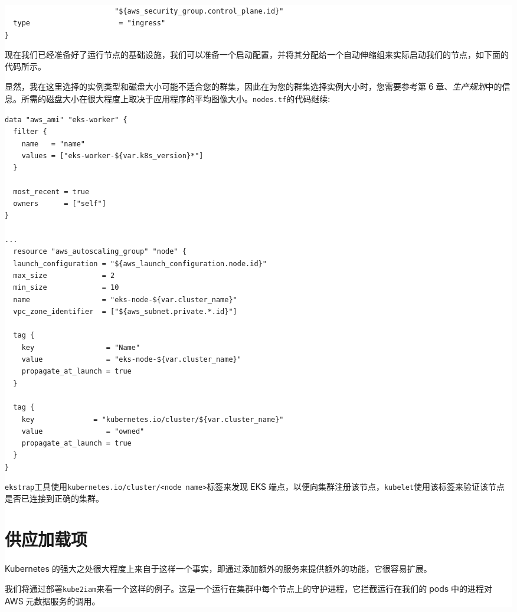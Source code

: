 ```
                          "${aws_security_group.control_plane.id}" 
  type                     = "ingress" 
} 
```

现在我们已经准备好了运行节点的基础设施，我们可以准备一个启动配置，并将其分配给一个自动伸缩组来实际启动我们的节点，如下面的代码所示。

显然，我在这里选择的实例类型和磁盘大小可能不适合您的群集，因此在为您的群集选择实例大小时，您需要参考第 6 章、*生产规划*中的信息。所需的磁盘大小在很大程度上取决于应用程序的平均图像大小。`nodes.tf`的代码继续:

```
data "aws_ami" "eks-worker" { 
  filter { 
    name   = "name" 
    values = ["eks-worker-${var.k8s_version}*"] 
  } 

  most_recent = true 
  owners      = ["self"] 
} 

...                                                                    
  resource "aws_autoscaling_group" "node" { 
  launch_configuration = "${aws_launch_configuration.node.id}" 
  max_size             = 2 
  min_size             = 10 
  name                 = "eks-node-${var.cluster_name}" 
  vpc_zone_identifier  = ["${aws_subnet.private.*.id}"] 

  tag { 
    key                 = "Name" 
    value               = "eks-node-${var.cluster_name}" 
    propagate_at_launch = true 
  } 

  tag { 
    key              = "kubernetes.io/cluster/${var.cluster_name}" 
    value               = "owned" 
    propagate_at_launch = true 
  } 
} 

```

`ekstrap`工具使用`kubernetes.io/cluster/<node name>`标签来发现 EKS 端点，以便向集群注册该节点，`kubelet`使用该标签来验证该节点是否已连接到正确的集群。

# 供应加载项

Kubernetes 的强大之处很大程度上来自于这样一个事实，即通过添加额外的服务来提供额外的功能，它很容易扩展。

我们将通过部署`kube2iam`来看一个这样的例子。这是一个运行在集群中每个节点上的守护进程，它拦截运行在我们的 pods 中的进程对 AWS 元数据服务的调用。
